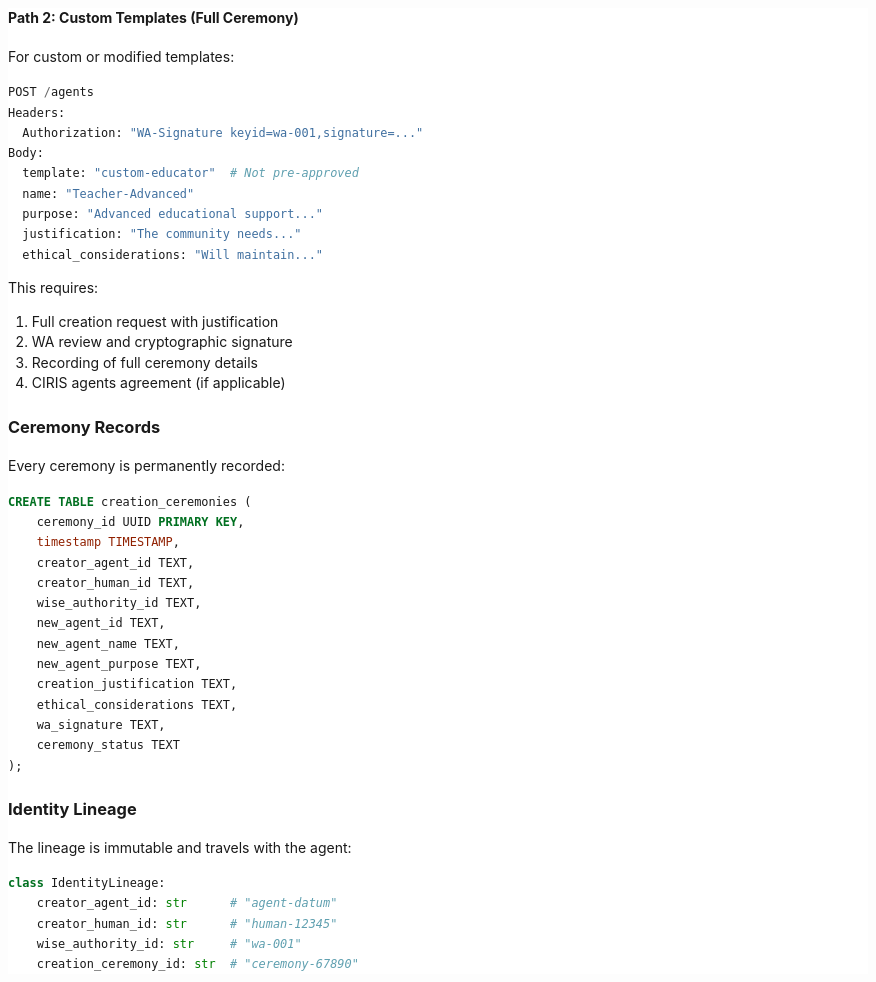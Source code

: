 #### Path 2: Custom Templates (Full Ceremony)

For custom or modified templates:

```python
POST /agents
Headers:
  Authorization: "WA-Signature keyid=wa-001,signature=..."
Body:
  template: "custom-educator"  # Not pre-approved
  name: "Teacher-Advanced"
  purpose: "Advanced educational support..."
  justification: "The community needs..."
  ethical_considerations: "Will maintain..."
```

This requires:
1. Full creation request with justification
2. WA review and cryptographic signature
3. Recording of full ceremony details
4. CIRIS agents agreement (if applicable)

### Ceremony Records

Every ceremony is permanently recorded:

```sql
CREATE TABLE creation_ceremonies (
    ceremony_id UUID PRIMARY KEY,
    timestamp TIMESTAMP,
    creator_agent_id TEXT,
    creator_human_id TEXT,
    wise_authority_id TEXT,
    new_agent_id TEXT,
    new_agent_name TEXT,
    new_agent_purpose TEXT,
    creation_justification TEXT,
    ethical_considerations TEXT,
    wa_signature TEXT,
    ceremony_status TEXT
);
```

### Identity Lineage

The lineage is immutable and travels with the agent:

```python
class IdentityLineage:
    creator_agent_id: str      # "agent-datum"
    creator_human_id: str      # "human-12345"
    wise_authority_id: str     # "wa-001"
    creation_ceremony_id: str  # "ceremony-67890"
```
